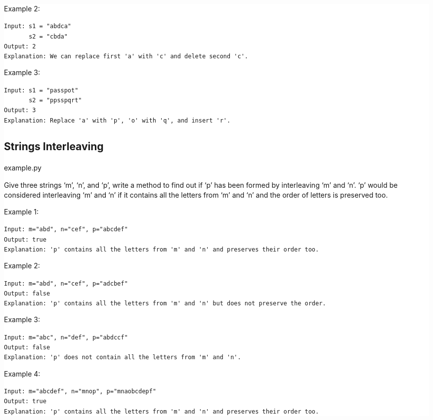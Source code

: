 Example 2:
```
Input: s1 = "abdca"
       s2 = "cbda"
Output: 2
Explanation: We can replace first 'a' with 'c' and delete second 'c'.
```

Example 3:
```
Input: s1 = "passpot"
       s2 = "ppsspqrt"
Output: 3 
Explanation: Replace 'a' with 'p', 'o' with 'q', and insert 'r'.
```


## Strings Interleaving
example.py

Give three strings ‘m’, ‘n’, and ‘p’, write a method to find out if ‘p’ has been formed by interleaving ‘m’ and ‘n’. ‘p’ would be considered interleaving ‘m’ and ‘n’ if it contains all the letters from ‘m’ and ‘n’ and the order of letters is preserved too.

Example 1:
```
Input: m="abd", n="cef", p="abcdef"
Output: true
Explanation: 'p' contains all the letters from 'm' and 'n' and preserves their order too. 
```

Example 2:
```
Input: m="abd", n="cef", p="adcbef"
Output: false
Explanation: 'p' contains all the letters from 'm' and 'n' but does not preserve the order. 
```

Example 3:
```
Input: m="abc", n="def", p="abdccf"
Output: false
Explanation: 'p' does not contain all the letters from 'm' and 'n'. 
```

Example 4:
```
Input: m="abcdef", n="mnop", p="mnaobcdepf"
Output: true
Explanation: 'p' contains all the letters from 'm' and 'n' and preserves their order too. 
```
